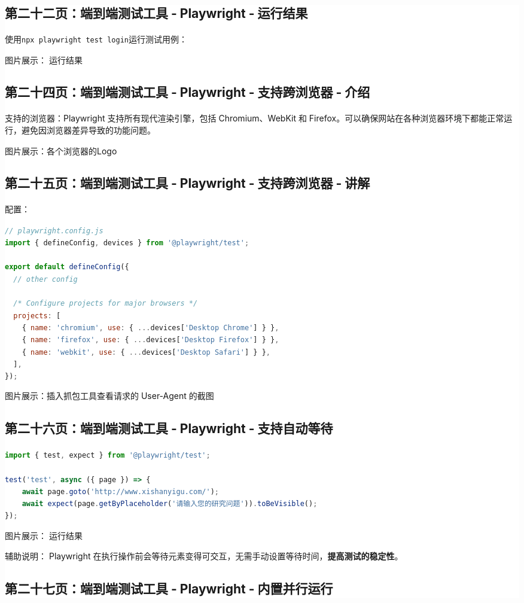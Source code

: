 ## 第二十二页：端到端测试工具 - Playwright - 运行结果

使用`npx playwright test login`运行测试用例：

图片展示：
运行结果

## 第二十四页：端到端测试工具 - Playwright - 支持跨浏览器 - 介绍

支持的浏览器：Playwright 支持所有现代渲染引擎，包括 Chromium、WebKit 和 Firefox。可以确保网站在各种浏览器环境下都能正常运行，避免因浏览器差异导致的功能问题。

图片展示：各个浏览器的Logo

## 第二十五页：端到端测试工具 - Playwright - 支持跨浏览器 - 讲解

配置：
```js
// playwright.config.js
import { defineConfig, devices } from '@playwright/test';

export default defineConfig({
  // other config

  /* Configure projects for major browsers */
  projects: [
    { name: 'chromium', use: { ...devices['Desktop Chrome'] } },
    { name: 'firefox', use: { ...devices['Desktop Firefox'] } },
    { name: 'webkit', use: { ...devices['Desktop Safari'] } },
  ],
});
```

图片展示：插入抓包工具查看请求的 User-Agent 的截图

## 第二十六页：端到端测试工具 - Playwright - 支持自动等待

```javascript
import { test, expect } from '@playwright/test';

test('test', async ({ page }) => {
    await page.goto('http://www.xishanyigu.com/');
    await expect(page.getByPlaceholder('请输入您的研究问题')).toBeVisible();
});
```

图片展示：
运行结果

辅助说明：
Playwright 在执行操作前会等待元素变得可交互，无需手动设置等待时间，**提高测试的稳定性**。

## 第二十七页：端到端测试工具 - Playwright - 内置并行运行
